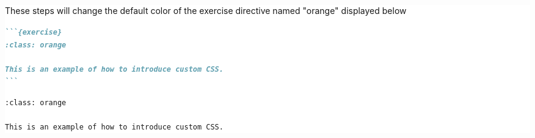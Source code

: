 These steps will change the default color of the exercise directive named "orange" displayed below

````md
```{exercise}
:class: orange

This is an example of how to introduce custom CSS.
```
````

```{exercise}
:class: orange

This is an example of how to introduce custom CSS.
```
